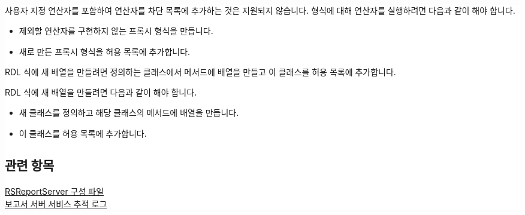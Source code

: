  사용자 지정 연산자를 포함하여 연산자를 차단 목록에 추가하는 것은 지원되지 않습니다. 형식에 대해 연산자를 실행하려면 다음과 같이 해야 합니다.  
  
-   제외할 연산자를 구현하지 않는 프록시 형식을 만듭니다.  
  
-   새로 만든 프록시 형식을 허용 목록에 추가합니다.  
  
 RDL 식에 새 배열을 만들려면 정의하는 클래스에서 메서드에 배열을 만들고 이 클래스를 허용 목록에 추가합니다.  
  
 RDL 식에 새 배열을 만들려면 다음과 같이 해야 합니다.  
  
-   새 클래스를 정의하고 해당 클래스의 메서드에 배열을 만듭니다.  
  
-   이 클래스를 허용 목록에 추가합니다.  
  
## <a name="see-also"></a>관련 항목  
 [RSReportServer 구성 파일](report-server/rsreportserver-config-configuration-file.md)   
 [보고서 서버 서비스 추적 로그](report-server/report-server-service-trace-log.md)  
  
  
